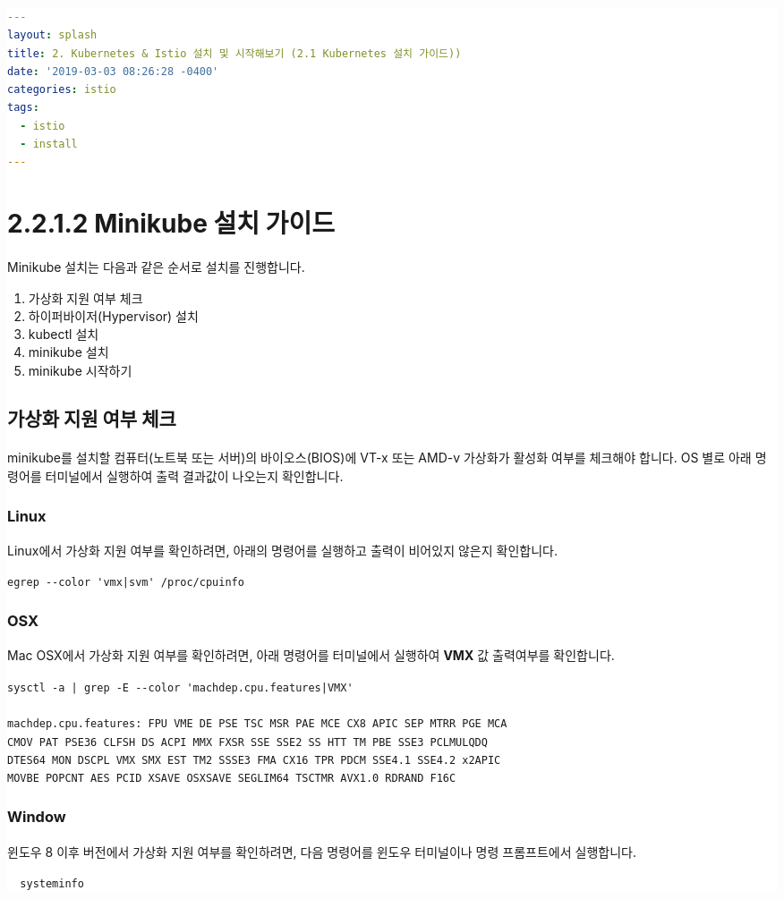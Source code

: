 ```yaml
---
layout: splash
title: 2. Kubernetes & Istio 설치 및 시작해보기 (2.1 Kubernetes 설치 가이드))
date: '2019-03-03 08:26:28 -0400'
categories: istio
tags:
  - istio
  - install
---
```


# 2.2.1.2 Minikube 설치 가이드

Minikube 설치는 다음과 같은 순서로 설치를 진행합니다.

1. 가상화 지원 여부 체크
2. 하이퍼바이저\(Hypervisor\) 설치
3. kubectl 설치
4. minikube 설치
5. minikube 시작하기

## 가상화 지원 여부 체크

minikube를 설치할 컴퓨터\(노트북 또는 서버\)의 바이오스\(BIOS\)에 VT-x 또는 AMD-v 가상화가 활성화 여부를 체크해야 합니다. OS 별로 아래 명령어를 터미널에서 실행하여 출력 결과값이 나오는지 확인합니다.

### Linux

Linux에서 가상화 지원 여부를 확인하려면, 아래의 명령어를 실행하고 출력이 비어있지 않은지 확인합니다.

```text
egrep --color 'vmx|svm' /proc/cpuinfo
```

### OSX

Mac OSX에서 가상화 지원 여부를 확인하려면, 아래 명령어를 터미널에서 실행하여 **VMX** 값 출력여부를 확인합니다.

```text
sysctl -a | grep -E --color 'machdep.cpu.features|VMX'

machdep.cpu.features: FPU VME DE PSE TSC MSR PAE MCE CX8 APIC SEP MTRR PGE MCA
CMOV PAT PSE36 CLFSH DS ACPI MMX FXSR SSE SSE2 SS HTT TM PBE SSE3 PCLMULQDQ
DTES64 MON DSCPL VMX SMX EST TM2 SSSE3 FMA CX16 TPR PDCM SSE4.1 SSE4.2 x2APIC
MOVBE POPCNT AES PCID XSAVE OSXSAVE SEGLIM64 TSCTMR AVX1.0 RDRAND F16C
```

### Window

윈도우 8 이후 버전에서 가상화 지원 여부를 확인하려면, 다음 명령어를 윈도우 터미널이나 명령 프롬프트에서 실행합니다.

```text
  systeminfo
```
